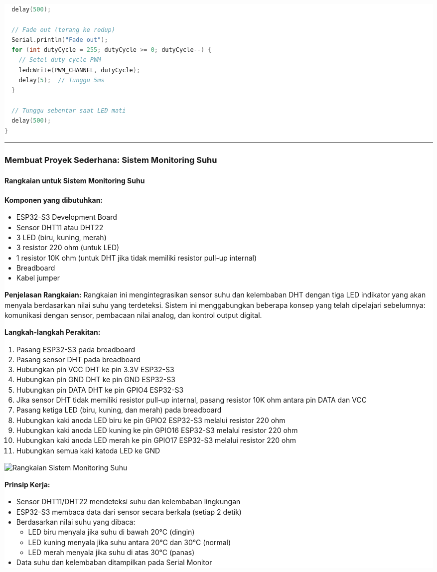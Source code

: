 ```cpp
  delay(500);
  
  // Fade out (terang ke redup)
  Serial.println("Fade out");
  for (int dutyCycle = 255; dutyCycle >= 0; dutyCycle--) {
    // Setel duty cycle PWM
    ledcWrite(PWM_CHANNEL, dutyCycle);
    delay(5);  // Tunggu 5ms
  }
  
  // Tunggu sebentar saat LED mati
  delay(500);
}
```

---

### Membuat Proyek Sederhana: Sistem Monitoring Suhu

#### Rangkaian untuk Sistem Monitoring Suhu

**Komponen yang dibutuhkan:**
- ESP32-S3 Development Board
- Sensor DHT11 atau DHT22
- 3 LED (biru, kuning, merah)
- 3 resistor 220 ohm (untuk LED)
- 1 resistor 10K ohm (untuk DHT jika tidak memiliki resistor pull-up internal)
- Breadboard
- Kabel jumper

**Penjelasan Rangkaian:**
Rangkaian ini mengintegrasikan sensor suhu dan kelembaban DHT dengan tiga LED indikator yang akan menyala berdasarkan nilai suhu yang terdeteksi. Sistem ini menggabungkan beberapa konsep yang telah dipelajari sebelumnya: komunikasi dengan sensor, pembacaan nilai analog, dan kontrol output digital.

**Langkah-langkah Perakitan:**
1. Pasang ESP32-S3 pada breadboard
2. Pasang sensor DHT pada breadboard
3. Hubungkan pin VCC DHT ke pin 3.3V ESP32-S3
4. Hubungkan pin GND DHT ke pin GND ESP32-S3
5. Hubungkan pin DATA DHT ke pin GPIO4 ESP32-S3
6. Jika sensor DHT tidak memiliki resistor pull-up internal, pasang resistor 10K ohm antara pin DATA dan VCC
7. Pasang ketiga LED (biru, kuning, dan merah) pada breadboard
8. Hubungkan kaki anoda LED biru ke pin GPIO2 ESP32-S3 melalui resistor 220 ohm
9. Hubungkan kaki anoda LED kuning ke pin GPIO16 ESP32-S3 melalui resistor 220 ohm
10. Hubungkan kaki anoda LED merah ke pin GPIO17 ESP32-S3 melalui resistor 220 ohm
11. Hubungkan semua kaki katoda LED ke GND

![Rangkaian Sistem Monitoring Suhu](https://via.placeholder.com/800x600?text=Rangkaian+Sistem+Monitoring+Suhu)

**Prinsip Kerja:**
- Sensor DHT11/DHT22 mendeteksi suhu dan kelembaban lingkungan
- ESP32-S3 membaca data dari sensor secara berkala (setiap 2 detik)
- Berdasarkan nilai suhu yang dibaca:
  - LED biru menyala jika suhu di bawah 20°C (dingin)
  - LED kuning menyala jika suhu antara 20°C dan 30°C (normal)
  - LED merah menyala jika suhu di atas 30°C (panas)
- Data suhu dan kelembaban ditampilkan pada Serial Monitor

